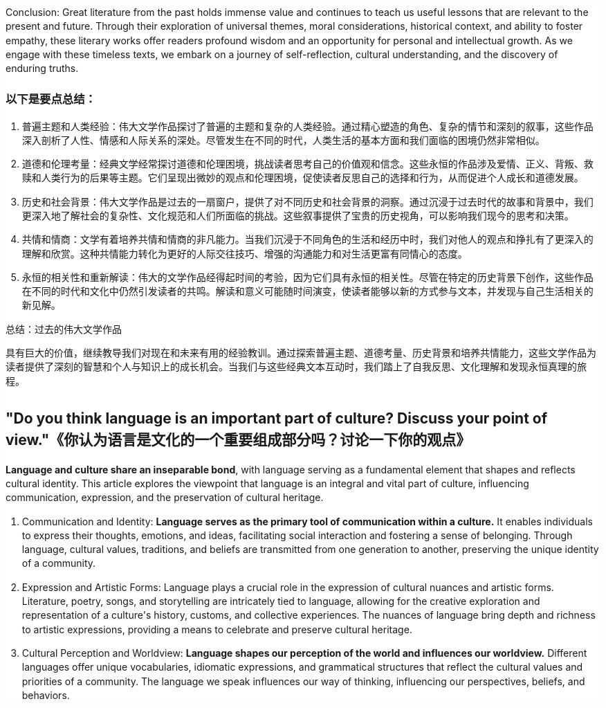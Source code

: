 Conclusion:
Great literature from the past holds immense value and continues to teach us useful lessons that are relevant to the present and future. Through their exploration of universal themes, moral considerations, historical context, and ability to foster empathy, these literary works offer readers profound wisdom and an opportunity for personal and intellectual growth. As we engage with these timeless texts, we embark on a journey of self-reflection, cultural understanding, and the discovery of enduring truths.

### 以下是要点总结：

1. 普遍主题和人类经验：伟大文学作品探讨了普遍的主题和复杂的人类经验。通过精心塑造的角色、复杂的情节和深刻的叙事，这些作品深入剖析了人性、情感和人际关系的深处。尽管发生在不同的时代，人类生活的基本方面和我们面临的困境仍然非常相似。

2. 道德和伦理考量：经典文学经常探讨道德和伦理困境，挑战读者思考自己的价值观和信念。这些永恒的作品涉及爱情、正义、背叛、救赎和人类行为的后果等主题。它们呈现出微妙的观点和伦理困境，促使读者反思自己的选择和行为，从而促进个人成长和道德发展。

3. 历史和社会背景：伟大文学作品是过去的一扇窗户，提供了对不同历史和社会背景的洞察。通过沉浸于过去时代的故事和背景中，我们更深入地了解社会的复杂性、文化规范和人们所面临的挑战。这些叙事提供了宝贵的历史视角，可以影响我们现今的思考和决策。

4. 共情和情商：文学有着培养共情和情商的非凡能力。当我们沉浸于不同角色的生活和经历中时，我们对他人的观点和挣扎有了更深入的理解和欣赏。这种共情能力转化为更好的人际交往技巧、增强的沟通能力和对生活更富有同情心的态度。

5. 永恒的相关性和重新解读：伟大的文学作品经得起时间的考验，因为它们具有永恒的相关性。尽管在特定的历史背景下创作，这些作品在不同的时代和文化中仍然引发读者的共鸣。解读和意义可能随时间演变，使读者能够以新的方式参与文本，并发现与自己生活相关的新见解。

总结：过去的伟大文学作品

具有巨大的价值，继续教导我们对现在和未来有用的经验教训。通过探索普遍主题、道德考量、历史背景和培养共情能力，这些文学作品为读者提供了深刻的智慧和个人与知识上的成长机会。当我们与这些经典文本互动时，我们踏上了自我反思、文化理解和发现永恒真理的旅程。

##  "Do you think language is an important part of culture? Discuss your point of view."《你认为语言是文化的一个重要组成部分吗？讨论一下你的观点》

**Language and culture share an inseparable bond**, with language serving as a fundamental element that shapes and reflects cultural identity. This article explores the viewpoint that language is an integral and vital part of culture, influencing communication, expression, and the preservation of cultural heritage.

1. Communication and Identity:
**Language serves as the primary tool of communication within a culture.** It enables individuals to express their thoughts, emotions, and ideas, facilitating social interaction and fostering a sense of belonging. Through language, cultural values, traditions, and beliefs are transmitted from one generation to another, preserving the unique identity of a community.

2. Expression and Artistic Forms:
Language plays a crucial role in the expression of cultural nuances and artistic forms. Literature, poetry, songs, and storytelling are intricately tied to language, allowing for the creative exploration and representation of a culture's history, customs, and collective experiences. The nuances of language bring depth and richness to artistic expressions, providing a means to celebrate and preserve cultural heritage.

3. Cultural Perception and Worldview:
**Language shapes our perception of the world and influences our worldview.** Different languages offer unique vocabularies, idiomatic expressions, and grammatical structures that reflect the cultural values and priorities of a community. The language we speak influences our way of thinking, influencing our perspectives, beliefs, and behaviors.
